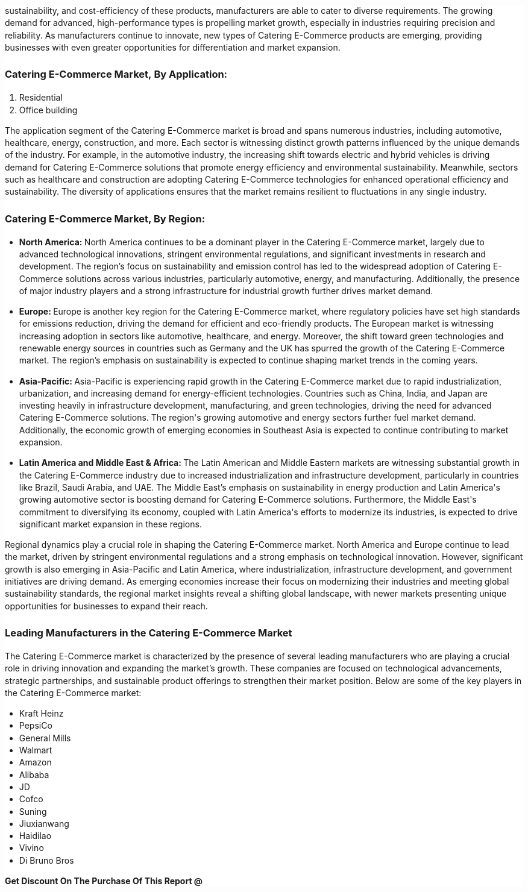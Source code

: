 sustainability, and cost-efficiency of these products, manufacturers are able to cater to diverse requirements. The growing demand for advanced, high-performance types is propelling market growth, especially in industries requiring precision and reliability. As manufacturers continue to innovate, new types of Catering E-Commerce products are emerging, providing businesses with even greater opportunities for differentiation and market expansion.</p><h3>Catering E-Commerce Market,&nbsp;By Application:</h3><ol><li>Residential<li> Office building</li></ol><p>The application segment of the Catering E-Commerce market is broad and spans numerous industries, including automotive, healthcare, energy, construction, and more. Each sector is witnessing distinct growth patterns influenced by the unique demands of the industry. For example, in the automotive industry, the increasing shift towards electric and hybrid vehicles is driving demand for Catering E-Commerce solutions that promote energy efficiency and environmental sustainability. Meanwhile, sectors such as healthcare and construction are adopting Catering E-Commerce technologies for enhanced operational efficiency and sustainability. The diversity of applications ensures that the market remains resilient to fluctuations in any single industry.</p><h3>Catering E-Commerce Market, By Region:</h3><ul><li><p><strong>North America:&nbsp;</strong>North America continues to be a dominant player in the Catering E-Commerce market, largely due to advanced technological innovations, stringent environmental regulations, and significant investments in research and development. The region&rsquo;s focus on sustainability and emission control has led to the widespread adoption of Catering E-Commerce solutions across various industries, particularly automotive, energy, and manufacturing. Additionally, the presence of major industry players and a strong infrastructure for industrial growth further drives market demand.</p></li><li><p><strong><strong>Europe:&nbsp;</strong></strong>Europe is another key region for the Catering E-Commerce market, where regulatory policies have set high standards for emissions reduction, driving the demand for efficient and eco-friendly products. The European market is witnessing increasing adoption in sectors like automotive, healthcare, and energy. Moreover, the shift toward green technologies and renewable energy sources in countries such as Germany and the UK has spurred the growth of the Catering E-Commerce market. The region&rsquo;s emphasis on sustainability is expected to continue shaping market trends in the coming years.</p></li><li><p><strong><strong>Asia-Pacific:&nbsp;</strong></strong>Asia-Pacific is experiencing rapid growth in the Catering E-Commerce market due to rapid industrialization, urbanization, and increasing demand for energy-efficient technologies. Countries such as China, India, and Japan are investing heavily in infrastructure development, manufacturing, and green technologies, driving the need for advanced Catering E-Commerce solutions. The region's growing automotive and energy sectors further fuel market demand. Additionally, the economic growth of emerging economies in Southeast Asia is expected to continue contributing to market expansion.</p></li><li><p><strong><strong>Latin America and Middle East &amp; Africa:&nbsp;</strong></strong>The Latin American and Middle Eastern markets are witnessing substantial growth in the Catering E-Commerce industry due to increased industrialization and infrastructure development, particularly in countries like Brazil, Saudi Arabia, and UAE. The Middle East&rsquo;s emphasis on sustainability in energy production and Latin America's growing automotive sector is boosting demand for Catering E-Commerce solutions. Furthermore, the Middle East's commitment to diversifying its economy, coupled with Latin America's efforts to modernize its industries, is expected to drive significant market expansion in these regions.</p></li></ul><p>Regional dynamics play a crucial role in shaping the Catering E-Commerce market. North America and Europe continue to lead the market, driven by stringent environmental regulations and a strong emphasis on technological innovation. However, significant growth is also emerging in Asia-Pacific and Latin America, where industrialization, infrastructure development, and government initiatives are driving demand. As emerging economies increase their focus on modernizing their industries and meeting global sustainability standards, the regional market insights reveal a shifting global landscape, with newer markets presenting unique opportunities for businesses to expand their reach.</p><h3><strong>Leading Manufacturers in the Catering E-Commerce Market</strong></h3><p>The Catering E-Commerce market is characterized by the presence of several leading manufacturers who are playing a crucial role in driving innovation and expanding the market&rsquo;s growth. These companies are focused on technological advancements, strategic partnerships, and sustainable product offerings to strengthen their market position. Below are some of the key players in the Catering E-Commerce market:</p></div><div class="article-main__content" data-test-id="publishing-text-block"><ul><li><span class="">Kraft Heinz<li> PepsiCo<li> General Mills<li> Walmart<li> Amazon<li> Alibaba<li> JD<li> Cofco<li> Suning<li> Jiuxianwang<li> Haidilao<li> Vivino<li> Di Bruno Bros</span></li></ul></div><div class="article-main__content" data-test-id="publishing-text-block"><p><span class="font-[700]"><strong>Get Discount On The Purchase Of This Report @</strong>